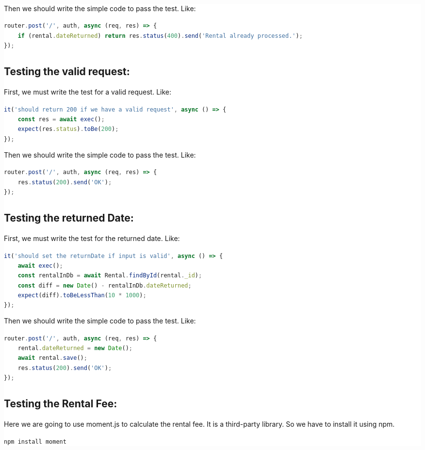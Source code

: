 Then we should write the simple code to pass the test. Like:

```javascript
router.post('/', auth, async (req, res) => {
    if (rental.dateReturned) return res.status(400).send('Rental already processed.');
});
```

## Testing the valid request:

First, we must write the test for a valid request. Like:

```javascript
it('should return 200 if we have a valid request', async () => {
    const res = await exec();
    expect(res.status).toBe(200);
});
```

Then we should write the simple code to pass the test. Like:

```javascript
router.post('/', auth, async (req, res) => {
    res.status(200).send('OK');
});
```

## Testing the returned Date:

First, we must write the test for the returned date. Like:

```javascript
it('should set the returnDate if input is valid', async () => {
    await exec();
    const rentalInDb = await Rental.findById(rental._id);
    const diff = new Date() - rentalInDb.dateReturned;
    expect(diff).toBeLessThan(10 * 1000);
});
```

Then we should write the simple code to pass the test. Like:

```javascript
router.post('/', auth, async (req, res) => {
    rental.dateReturned = new Date();
    await rental.save();
    res.status(200).send('OK');
});
```

## Testing the Rental Fee:

Here we are going to use moment.js to calculate the rental fee. It is a third-party library. So we have to install it using npm.

```bash
npm install moment
```
